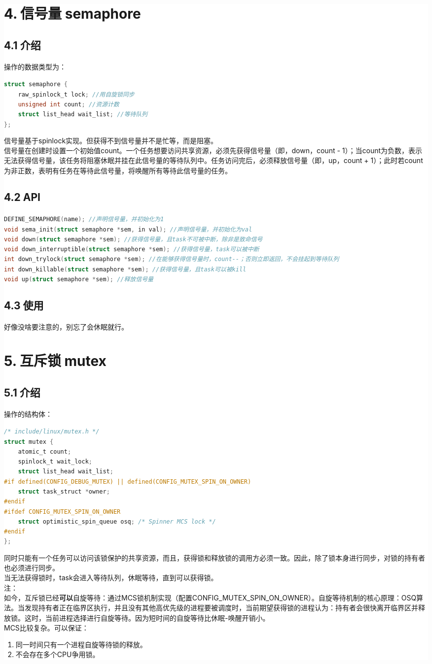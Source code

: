 # 4. 信号量 semaphore

## 4.1 介绍
操作的数据类型为：  
```c
struct semaphore {
	raw_spinlock_t lock; //用自旋锁同步
	unsigned int count; //资源计数
	struct list_head wait_list; //等待队列
};
```
信号量基于spinlock实现。但获得不到信号量并不是忙等，而是阻塞。  
信号量在创建时设置一个初始值count。一个任务想要访问共享资源，必须先获得信号量（即，down，count - 1）；当count为负数，表示无法获得信号量，该任务将阻塞休眠并挂在此信号量的等待队列中。任务访问完后，必须释放信号量（即，up，count + 1）；此时若count为非正数，表明有任务在等待此信号量，将唤醒所有等待此信号量的任务。  

## 4.2 API
```c
DEFINE_SEMAPHORE(name); //声明信号量，并初始化为1
void sema_init(struct semaphore *sem, in val); //声明信号量，并初始化为val
void down(struct semaphore *sem); //获得信号量，且task不可被中断，除非是致命信号
void down_interruptible(struct semaphore *sem); //获得信号量，task可以被中断
int down_trylock(struct semaphore *sem); //在能够获得信号量时，count--；否则立即返回，不会挂起到等待队列
int down_killable(struct semaphore *sem); //获得信号量，且task可以被kill
void up(struct semaphore *sem); //释放信号量
```

## 4.3 使用
好像没啥要注意的，别忘了会休眠就行。  

# 5. 互斥锁 mutex

## 5.1 介绍
操作的结构体：  
```c
/* include/linux/mutex.h */
struct mutex {
	atomic_t count;
	spinlock_t wait_lock;
	struct list_head wait_list;
#if defined(CONFIG_DEBUG_MUTEX) || defined(CONFIG_MUTEX_SPIN_ON_OWNER)
	struct task_struct *owner;
#endif
#ifdef CONFIG_MUTEX_SPIN_ON_OWNER
	struct optimistic_spin_queue osq; /* Spinner MCS lock */
#endif
};
```
同时只能有一个任务可以访问该锁保护的共享资源，而且，获得锁和释放锁的调用方必须一致。因此，除了锁本身进行同步，对锁的持有者也必须进行同步。  
当无法获得锁时，task会进入等待队列，休眠等待，直到可以获得锁。  
注：  
如今，互斥锁已经**可以**自旋等待：通过MCS锁机制实现（配置CONFIG\_MUTEX\_SPIN\_ON\_OWNER）。自旋等待机制的核心原理：OSQ算法。当发现持有者正在临界区执行，并且没有其他高优先级的进程要被调度时，当前期望获得锁的进程认为：持有者会很快离开临界区并释放锁。这时，当前进程选择进行自旋等待。因为短时间的自旋等待比休眠-唤醒开销小。  
MCS比较复杂。可以保证：  
1. 同一时间只有一个进程自旋等待锁的释放。  
2. 不会存在多个CPU争用锁。    
	   